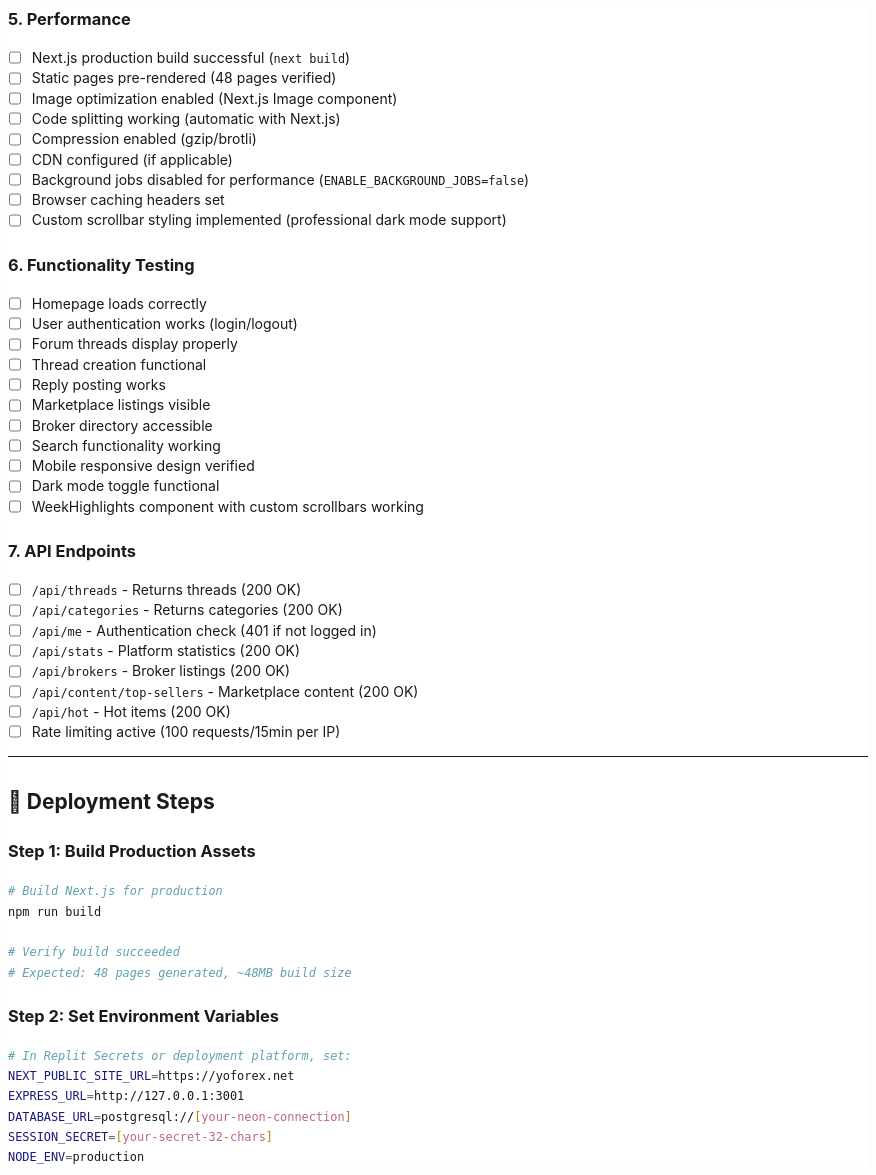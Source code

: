 ### 5. Performance
- [ ] Next.js production build successful (`next build`)
- [ ] Static pages pre-rendered (48 pages verified)
- [ ] Image optimization enabled (Next.js Image component)
- [ ] Code splitting working (automatic with Next.js)
- [ ] Compression enabled (gzip/brotli)
- [ ] CDN configured (if applicable)
- [ ] Background jobs disabled for performance (`ENABLE_BACKGROUND_JOBS=false`)
- [ ] Browser caching headers set
- [ ] Custom scrollbar styling implemented (professional dark mode support)

### 6. Functionality Testing
- [ ] Homepage loads correctly
- [ ] User authentication works (login/logout)
- [ ] Forum threads display properly
- [ ] Thread creation functional
- [ ] Reply posting works
- [ ] Marketplace listings visible
- [ ] Broker directory accessible
- [ ] Search functionality working
- [ ] Mobile responsive design verified
- [ ] Dark mode toggle functional
- [ ] WeekHighlights component with custom scrollbars working

### 7. API Endpoints
- [ ] `/api/threads` - Returns threads (200 OK)
- [ ] `/api/categories` - Returns categories (200 OK)
- [ ] `/api/me` - Authentication check (401 if not logged in)
- [ ] `/api/stats` - Platform statistics (200 OK)
- [ ] `/api/brokers` - Broker listings (200 OK)
- [ ] `/api/content/top-sellers` - Marketplace content (200 OK)
- [ ] `/api/hot` - Hot items (200 OK)
- [ ] Rate limiting active (100 requests/15min per IP)

---

## 🚀 Deployment Steps

### Step 1: Build Production Assets
```bash
# Build Next.js for production
npm run build

# Verify build succeeded
# Expected: 48 pages generated, ~48MB build size
```

### Step 2: Set Environment Variables
```bash
# In Replit Secrets or deployment platform, set:
NEXT_PUBLIC_SITE_URL=https://yoforex.net
EXPRESS_URL=http://127.0.0.1:3001
DATABASE_URL=postgresql://[your-neon-connection]
SESSION_SECRET=[your-secret-32-chars]
NODE_ENV=production
```
